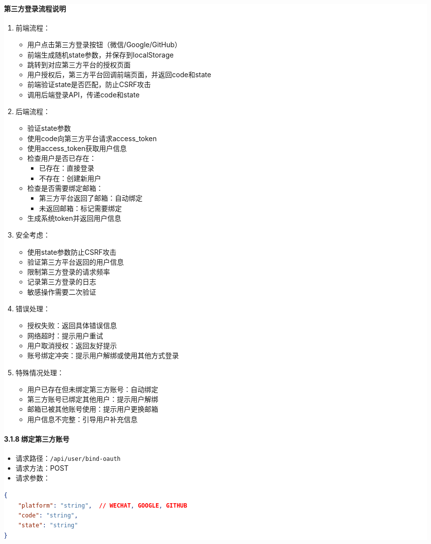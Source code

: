 #### 第三方登录流程说明

1. 前端流程：
   - 用户点击第三方登录按钮（微信/Google/GitHub）
   - 前端生成随机state参数，并保存到localStorage
   - 跳转到对应第三方平台的授权页面
   - 用户授权后，第三方平台回调前端页面，并返回code和state
   - 前端验证state是否匹配，防止CSRF攻击
   - 调用后端登录API，传递code和state

2. 后端流程：
   - 验证state参数
   - 使用code向第三方平台请求access_token
   - 使用access_token获取用户信息
   - 检查用户是否已存在：
     - 已存在：直接登录
     - 不存在：创建新用户
   - 检查是否需要绑定邮箱：
     - 第三方平台返回了邮箱：自动绑定
     - 未返回邮箱：标记需要绑定
   - 生成系统token并返回用户信息

3. 安全考虑：
   - 使用state参数防止CSRF攻击
   - 验证第三方平台返回的用户信息
   - 限制第三方登录的请求频率
   - 记录第三方登录的日志
   - 敏感操作需要二次验证

4. 错误处理：
   - 授权失败：返回具体错误信息
   - 网络超时：提示用户重试
   - 用户取消授权：返回友好提示
   - 账号绑定冲突：提示用户解绑或使用其他方式登录

5. 特殊情况处理：
   - 用户已存在但未绑定第三方账号：自动绑定
   - 第三方账号已绑定其他用户：提示用户解绑
   - 邮箱已被其他账号使用：提示用户更换邮箱
   - 用户信息不完整：引导用户补充信息

#### 3.1.8 绑定第三方账号

- 请求路径：`/api/user/bind-oauth`
- 请求方法：POST
- 请求参数：

```json
{
    "platform": "string",  // WECHAT, GOOGLE, GITHUB
    "code": "string",
    "state": "string"
}
```
